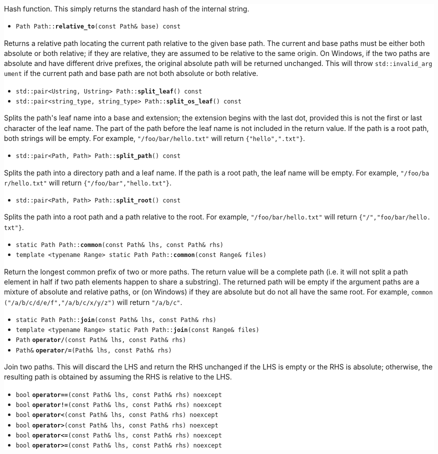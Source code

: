 Hash function. This simply returns the standard hash of the internal string.

* `Path Path::`**`relative_to`**`(const Path& base) const`

Returns a relative path locating the current path relative to the given base
path. The current and base paths must be either both absolute or both
relative; if they are relative, they are assumed to be relative to the same
origin.
On Windows, if the two paths are absolute and have different drive prefixes,
the original absolute path will be returned unchanged.
This will throw `std::invalid_argument` if the current path and base
path are not both absolute or both relative.

* `std::pair<Ustring, Ustring> Path::`**`split_leaf`**`() const`
* `std::pair<string_type, string_type> Path::`**`split_os_leaf`**`() const`

Splits the path's leaf name into a base and extension; the extension begins
with the last dot, provided this is not the first or last character of the
leaf name. The part of the path before the leaf name is not included in the
return value. If the path is a root path, both strings will be empty. For
example, `"/foo/bar/hello.txt"` will return `{"hello",".txt"}`.

* `std::pair<Path, Path> Path::`**`split_path`**`() const`

Splits the path into a directory path and a leaf name. If the path is a root
path, the leaf name will be empty. For example, `"/foo/bar/hello.txt"` will
return `{"/foo/bar","hello.txt"}`.

* `std::pair<Path, Path> Path::`**`split_root`**`() const`

Splits the path into a root path and a path relative to the root. For example,
`"/foo/bar/hello.txt"` will return `{"/","foo/bar/hello.txt"}`.

* `static Path Path::`**`common`**`(const Path& lhs, const Path& rhs)`
* `template <typename Range> static Path Path::`**`common`**`(const Range& files)`

Return the longest common prefix of two or more paths. The return value will
be a complete path (i.e. it will not split a path element in half if two path
elements happen to share a substring). The returned path will be empty if the
argument paths are a mixture of absolute and relative paths, or (on Windows)
if they are absolute but do not all have the same root. For example,
`common("/a/b/c/d/e/f","/a/b/c/x/y/z")` will return `"/a/b/c"`.

* `static Path Path::`**`join`**`(const Path& lhs, const Path& rhs)`
* `template <typename Range> static Path Path::`**`join`**`(const Range& files)`
* `Path` **`operator/`**`(const Path& lhs, const Path& rhs)`
* `Path&` **`operator/=`**`(Path& lhs, const Path& rhs)`

Join two paths. This will discard the LHS and return the RHS unchanged if the
LHS is empty or the RHS is absolute; otherwise, the resulting path is obtained
by assuming the RHS is relative to the LHS.

* `bool` **`operator==`**`(const Path& lhs, const Path& rhs) noexcept`
* `bool` **`operator!=`**`(const Path& lhs, const Path& rhs) noexcept`
* `bool` **`operator<`**`(const Path& lhs, const Path& rhs) noexcept`
* `bool` **`operator>`**`(const Path& lhs, const Path& rhs) noexcept`
* `bool` **`operator<=`**`(const Path& lhs, const Path& rhs) noexcept`
* `bool` **`operator>=`**`(const Path& lhs, const Path& rhs) noexcept`

